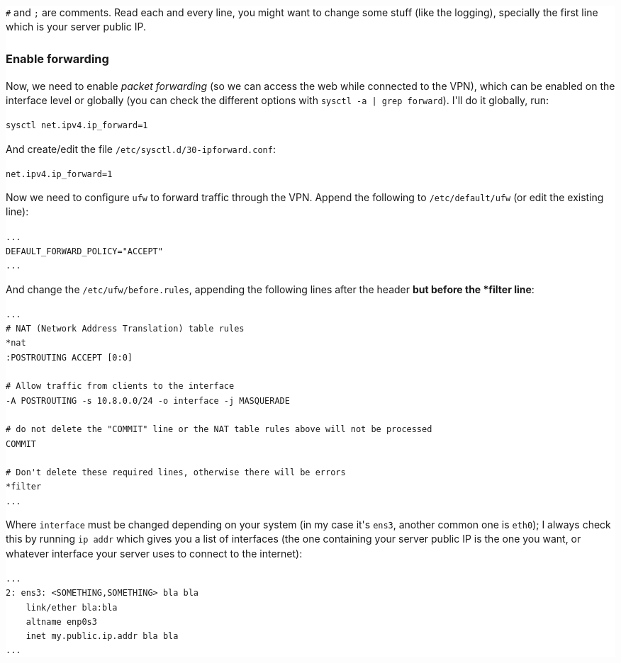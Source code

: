 `#` and `;` are comments. Read each and every line, you might want to change some stuff (like the logging), specially the first line which is your server public IP.

### Enable forwarding

Now, we need to enable *packet forwarding* (so we can access the web while connected to the VPN), which can be enabled on the interface level or globally (you can check the different options with `sysctl -a | grep forward`). I'll do it globally, run:

```sh
sysctl net.ipv4.ip_forward=1
```

And create/edit the file `/etc/sysctl.d/30-ipforward.conf`:

```
net.ipv4.ip_forward=1
```

Now we need to configure `ufw` to forward traffic through the VPN. Append the following to `/etc/default/ufw` (or edit the existing line):

```
...
DEFAULT_FORWARD_POLICY="ACCEPT"
...
```

And change the `/etc/ufw/before.rules`, appending the following lines after the header **but before the \*filter line**:

```
...
# NAT (Network Address Translation) table rules
*nat
:POSTROUTING ACCEPT [0:0]

# Allow traffic from clients to the interface
-A POSTROUTING -s 10.8.0.0/24 -o interface -j MASQUERADE

# do not delete the "COMMIT" line or the NAT table rules above will not be processed
COMMIT

# Don't delete these required lines, otherwise there will be errors
*filter
...
```

Where `interface` must be changed depending on your system (in my case it's `ens3`, another common one is `eth0`); I always check this by running `ip addr` which gives you a list of interfaces (the one containing your server public IP is the one you want, or whatever interface your server uses to connect to the internet):

```
...
2: ens3: <SOMETHING,SOMETHING> bla bla
	link/ether bla:bla
	altname enp0s3
	inet my.public.ip.addr bla bla
...
```
